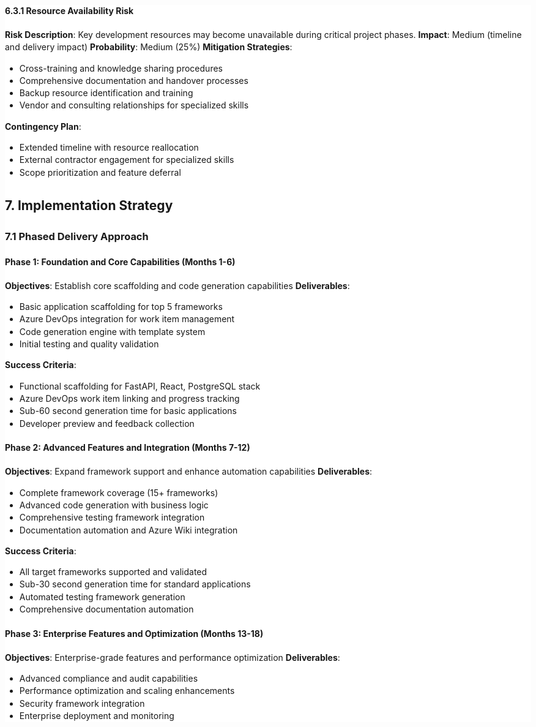 #### 6.3.1 Resource Availability Risk
**Risk Description**: Key development resources may become unavailable during critical project phases.
**Impact**: Medium (timeline and delivery impact)
**Probability**: Medium (25%)
**Mitigation Strategies**:
- Cross-training and knowledge sharing procedures
- Comprehensive documentation and handover processes
- Backup resource identification and training
- Vendor and consulting relationships for specialized skills

**Contingency Plan**:
- Extended timeline with resource reallocation
- External contractor engagement for specialized skills
- Scope prioritization and feature deferral

## 7. Implementation Strategy

### 7.1 Phased Delivery Approach

#### Phase 1: Foundation and Core Capabilities (Months 1-6)
**Objectives**: Establish core scaffolding and code generation capabilities
**Deliverables**:
- Basic application scaffolding for top 5 frameworks
- Azure DevOps integration for work item management
- Code generation engine with template system
- Initial testing and quality validation

**Success Criteria**:
- Functional scaffolding for FastAPI, React, PostgreSQL stack
- Azure DevOps work item linking and progress tracking
- Sub-60 second generation time for basic applications
- Developer preview and feedback collection

#### Phase 2: Advanced Features and Integration (Months 7-12)
**Objectives**: Expand framework support and enhance automation capabilities
**Deliverables**:
- Complete framework coverage (15+ frameworks)
- Advanced code generation with business logic
- Comprehensive testing framework integration
- Documentation automation and Azure Wiki integration

**Success Criteria**:
- All target frameworks supported and validated
- Sub-30 second generation time for standard applications
- Automated testing framework generation
- Comprehensive documentation automation

#### Phase 3: Enterprise Features and Optimization (Months 13-18)
**Objectives**: Enterprise-grade features and performance optimization
**Deliverables**:
- Advanced compliance and audit capabilities
- Performance optimization and scaling enhancements
- Security framework integration
- Enterprise deployment and monitoring
